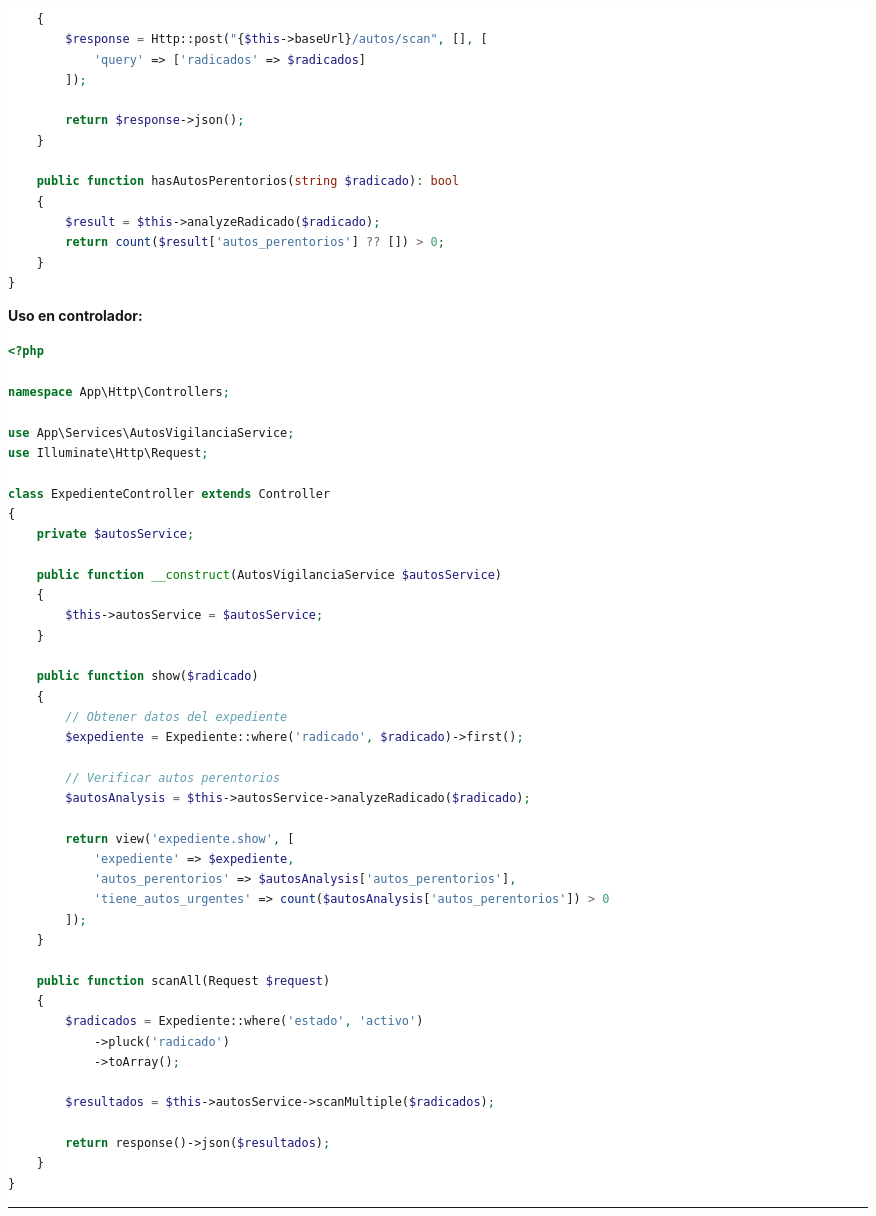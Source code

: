 ```php
    {
        $response = Http::post("{$this->baseUrl}/autos/scan", [], [
            'query' => ['radicados' => $radicados]
        ]);

        return $response->json();
    }

    public function hasAutosPerentorios(string $radicado): bool
    {
        $result = $this->analyzeRadicado($radicado);
        return count($result['autos_perentorios'] ?? []) > 0;
    }
}
```

**Uso en controlador:**

```php
<?php

namespace App\Http\Controllers;

use App\Services\AutosVigilanciaService;
use Illuminate\Http\Request;

class ExpedienteController extends Controller
{
    private $autosService;

    public function __construct(AutosVigilanciaService $autosService)
    {
        $this->autosService = $autosService;
    }

    public function show($radicado)
    {
        // Obtener datos del expediente
        $expediente = Expediente::where('radicado', $radicado)->first();

        // Verificar autos perentorios
        $autosAnalysis = $this->autosService->analyzeRadicado($radicado);

        return view('expediente.show', [
            'expediente' => $expediente,
            'autos_perentorios' => $autosAnalysis['autos_perentorios'],
            'tiene_autos_urgentes' => count($autosAnalysis['autos_perentorios']) > 0
        ]);
    }

    public function scanAll(Request $request)
    {
        $radicados = Expediente::where('estado', 'activo')
            ->pluck('radicado')
            ->toArray();

        $resultados = $this->autosService->scanMultiple($radicados);

        return response()->json($resultados);
    }
}
```

---